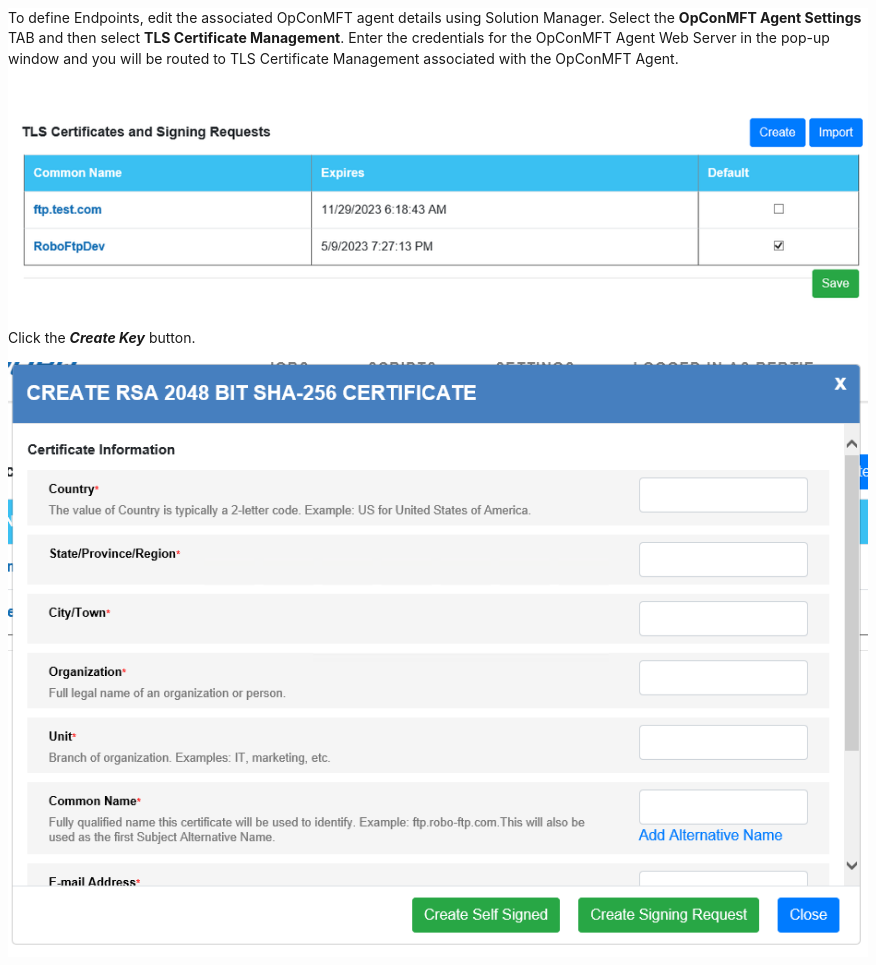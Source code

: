 To define Endpoints, edit the associated OpConMFT agent details using Solution Manager.
Select the **OpConMFT Agent Settings** TAB and then select **TLS Certificate Management**.
Enter the credentials for the OpConMFT Agent Web Server in the pop-up window and you will be routed to TLS Certificate Management associated with the OpConMFT Agent. 

![Certificates](../static/img/add-certificates.png)

Click the ***Create Key*** button.

![Create Certificates](../static/img/create-certificate.png)
